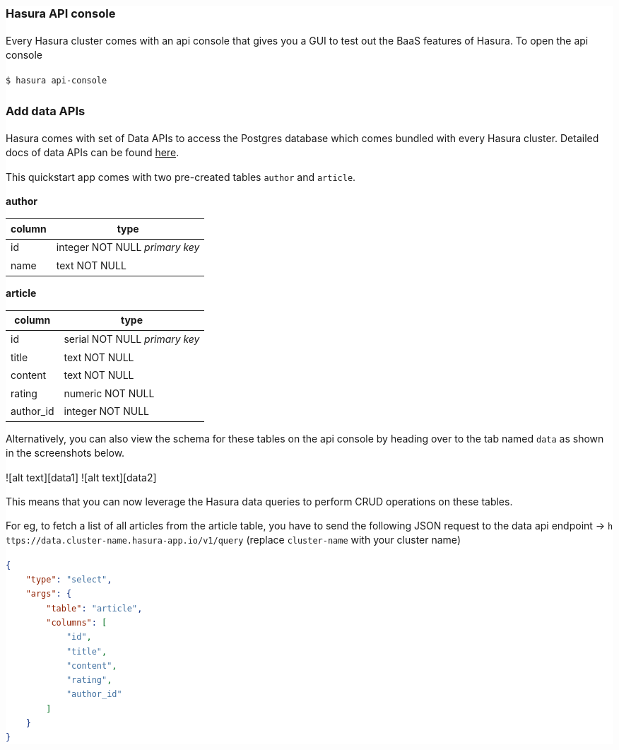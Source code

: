 ### Hasura API console

Every Hasura cluster comes with an api console that gives you a GUI to test out the BaaS features of Hasura. To open the api console

```sh
$ hasura api-console
```


### Add data APIs

Hasura comes with set of Data APIs to access the Postgres database which comes bundled with every Hasura cluster.
Detailed docs of data APIs can be found [here](https://docs.hasura.io/0.15/manual/data/index.html).

This quickstart app comes with two pre-created tables `author` and `article`.

**author**

column | type
--- | ---
id | integer NOT NULL *primary key*
name | text NOT NULL

**article**

column | type
--- | ---
id | serial NOT NULL *primary key*
title | text NOT NULL
content | text NOT NULL
rating | numeric NOT NULL
author_id | integer NOT NULL

Alternatively, you can also view the schema for these tables on the api console by heading over to the tab named `data` as shown in the screenshots below.

![alt text][data1]
![alt text][data2]

This means that you can now leverage the Hasura data queries to perform CRUD operations on these tables.

For eg, to fetch a list of all articles from the article table, you have to send the following JSON request to the data api endpoint -> `https://data.cluster-name.hasura-app.io/v1/query` (replace `cluster-name` with your cluster name)

```json
{
    "type": "select",
    "args": {
        "table": "article",
        "columns": [
            "id",
            "title",
            "content",
            "rating",
            "author_id"
        ]
    }
}
```
